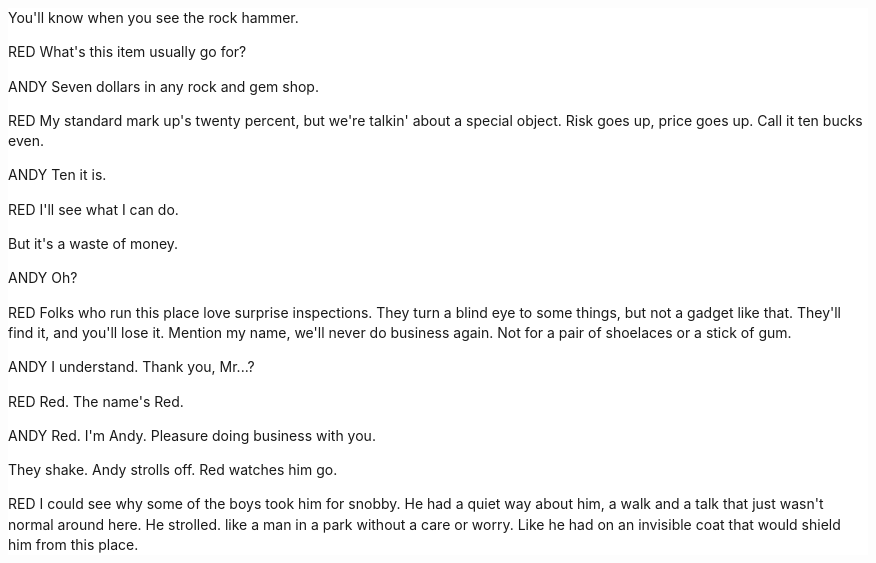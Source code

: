  You'll know when you see the rock 
 hammer. 

 RED 
 What's this item usually go for? 

 ANDY 
 Seven dollars in any rock and gem shop.

 RED 
 My standard mark up's twenty 
 percent, but we're talkin' about a 
 special object. Risk goes up, price 
 goes up. Call it ten bucks even. 

 ANDY 
 Ten it is. 

 RED 
 I'll see what I can do. 
 
 But it's a waste of money. 

 ANDY 
 Oh? 

 RED 
 Folks who run this place love 
 surprise inspections. They turn a 
 blind eye to some things, but not 
 a gadget like that. They'll find 
 it, and you'll lose it. Mention my 
 name, we'll never do business 
 again. Not for a pair of shoelaces 
 or a stick of gum. 

 ANDY 
 I understand. Thank you, Mr...? 

 RED 
 Red. The name's Red. 

 ANDY 
 Red. I'm Andy. Pleasure doing 
 business with you. 

 They shake. Andy strolls off. Red watches him go. 

 RED 
 I could see why some of the boys 
 took him for snobby. He had a quiet 
 way about him, a walk and a talk 
 that just wasn't normal around 
 here. He strolled. like a man in a 
 park without a care or worry. Like 
 he had on an invisible coat that 
 would shield him from this place. 
 
